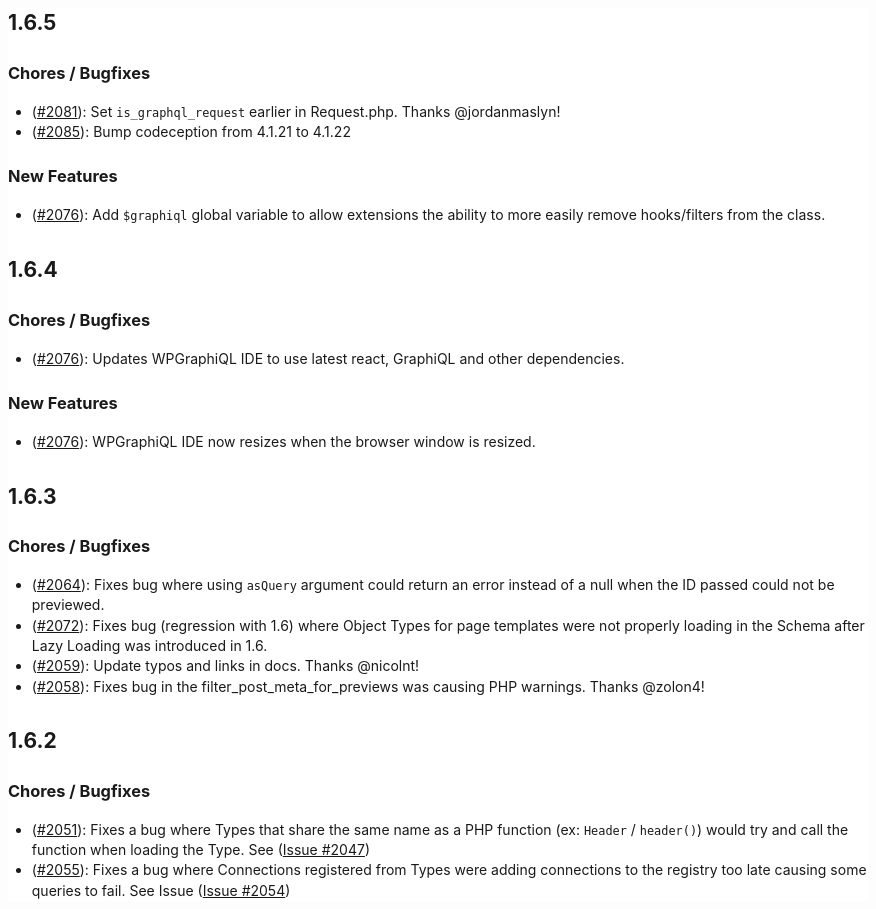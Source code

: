 ## 1.6.5

### Chores / Bugfixes

- ([#2081](https://github.com/wp-graphql/wp-graphql/pull/2081)): Set `is_graphql_request` earlier in Request.php. Thanks @jordanmaslyn!
- ([#2085](https://github.com/wp-graphql/wp-graphql/pull/2085)): Bump codeception from 4.1.21 to 4.1.22

### New Features

- ([#2076](https://github.com/wp-graphql/wp-graphql/pull/2076)): Add `$graphiql` global variable to allow extensions the ability to more easily remove hooks/filters from the class.

## 1.6.4

### Chores / Bugfixes

- ([#2076](https://github.com/wp-graphql/wp-graphql/pull/2076)): Updates WPGraphiQL IDE to use latest react, GraphiQL and other dependencies.

### New Features

- ([#2076](https://github.com/wp-graphql/wp-graphql/pull/2076)): WPGraphiQL IDE now resizes when the browser window is resized.

## 1.6.3

### Chores / Bugfixes

- ([#2064](https://github.com/wp-graphql/wp-graphql/pull/2064)): Fixes bug where using `asQuery` argument could return an error instead of a null when the ID passed could not be previewed.
- ([#2072](https://github.com/wp-graphql/wp-graphql/pull/2072)): Fixes bug (regression with 1.6) where Object Types for page templates were not properly loading in the Schema after Lazy Loading was introduced in 1.6.
- ([#2059](https://github.com/wp-graphql/wp-graphql/pull/2059)): Update typos and links in docs. Thanks @nicolnt!
- ([#2058](https://github.com/wp-graphql/wp-graphql/pull/2058)): Fixes bug in the filter_post_meta_for_previews was causing PHP warnings. Thanks @zolon4!

## 1.6.2

### Chores / Bugfixes

- ([#2051](https://github.com/wp-graphql/wp-graphql/pull/2051)): Fixes a bug where Types that share the same name as a PHP function (ex: `Header` / `header()`) would try and call the function when loading the Type. See ([Issue #2047](https://github.com/wp-graphql/wp-graphql/issues/2047))
- ([#2055](https://github.com/wp-graphql/wp-graphql/pull/2055)): Fixes a bug where Connections registered from Types were adding connections to the registry too late causing some queries to fail. See Issue ([Issue #2054](https://github.com/wp-graphql/wp-graphql/issues/2054))
